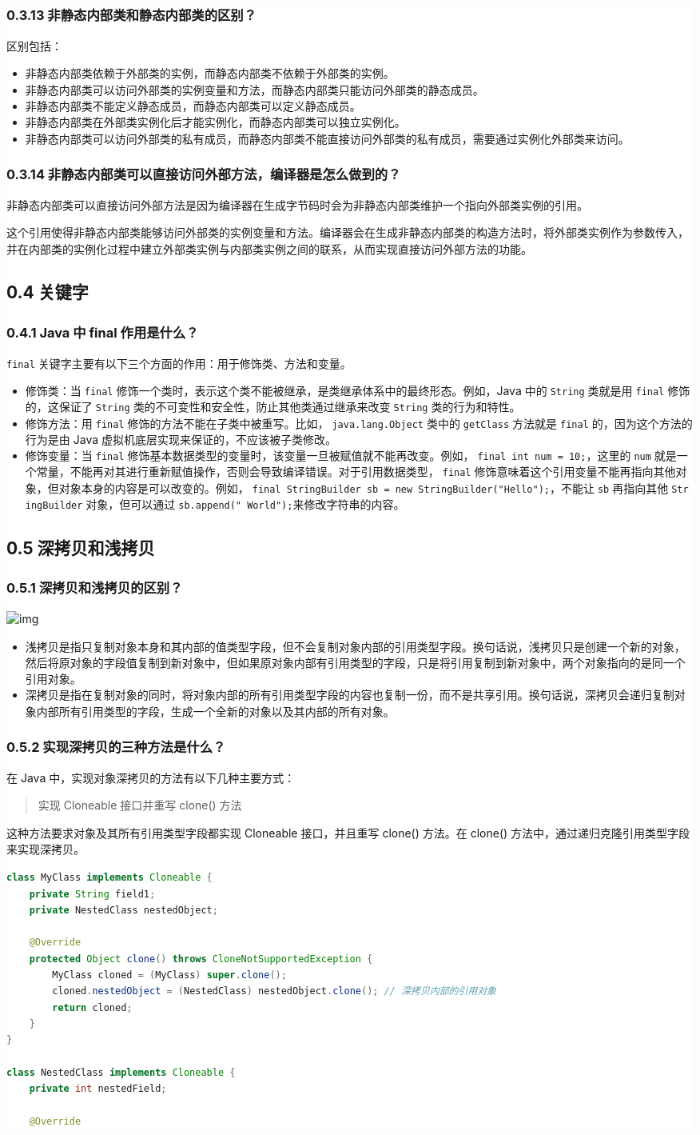 ### 0.3.13 非静态内部类和静态内部类的区别？

区别包括：

- 非静态内部类依赖于外部类的实例，而静态内部类不依赖于外部类的实例。
- 非静态内部类可以访问外部类的实例变量和方法，而静态内部类只能访问外部类的静态成员。
- 非静态内部类不能定义静态成员，而静态内部类可以定义静态成员。
- 非静态内部类在外部类实例化后才能实例化，而静态内部类可以独立实例化。
- 非静态内部类可以访问外部类的私有成员，而静态内部类不能直接访问外部类的私有成员，需要通过实例化外部类来访问。

### 0.3.14 非静态内部类可以直接访问外部方法，编译器是怎么做到的？

非静态内部类可以直接访问外部方法是因为编译器在生成字节码时会为非静态内部类维护一个指向外部类实例的引用。

这个引用使得非静态内部类能够访问外部类的实例变量和方法。编译器会在生成非静态内部类的构造方法时，将外部类实例作为参数传入，并在内部类的实例化过程中建立外部类实例与内部类实例之间的联系，从而实现直接访问外部方法的功能。

## 0.4 关键字

### 0.4.1 Java 中 final 作用是什么？

`final` 关键字主要有以下三个方面的作用：用于修饰类、方法和变量。

- 修饰类：当 `final` 修饰一个类时，表示这个类不能被继承，是类继承体系中的最终形态。例如，Java 中的 `String` 类就是用 `final` 修饰的，这保证了 `String` 类的不可变性和安全性，防止其他类通过继承来改变 `String` 类的行为和特性。
- 修饰方法：用 `final` 修饰的方法不能在子类中被重写。比如， `java.lang.Object` 类中的 `getClass` 方法就是 `final` 的，因为这个方法的行为是由 Java 虚拟机底层实现来保证的，不应该被子类修改。
- 修饰变量：当 `final` 修饰基本数据类型的变量时，该变量一旦被赋值就不能再改变。例如， `final int num = 10;`，这里的 `num` 就是一个常量，不能再对其进行重新赋值操作，否则会导致编译错误。对于引用数据类型， `final` 修饰意味着这个引用变量不能再指向其他对象，但对象本身的内容是可以改变的。例如， `final StringBuilder sb = new StringBuilder("Hello");`，不能让 `sb` 再指向其他 `StringBuilder` 对象，但可以通过 `sb.append(" World");`来修改字符串的内容。

## 0.5 深拷贝和浅拷贝

### 0.5.1 深拷贝和浅拷贝的区别？

![img](https://cdn.xiaolincoding.com//picgo/1720683675376-c5af6668-4538-479f-84e8-42d4143ab101.webp)

- 浅拷贝是指只复制对象本身和其内部的值类型字段，但不会复制对象内部的引用类型字段。换句话说，浅拷贝只是创建一个新的对象，然后将原对象的字段值复制到新对象中，但如果原对象内部有引用类型的字段，只是将引用复制到新对象中，两个对象指向的是同一个引用对象。
- 深拷贝是指在复制对象的同时，将对象内部的所有引用类型字段的内容也复制一份，而不是共享引用。换句话说，深拷贝会递归复制对象内部所有引用类型的字段，生成一个全新的对象以及其内部的所有对象。

### 0.5.2 实现深拷贝的三种方法是什么？

在 Java 中，实现对象深拷贝的方法有以下几种主要方式：

> 实现 Cloneable 接口并重写 clone() 方法

这种方法要求对象及其所有引用类型字段都实现 Cloneable 接口，并且重写 clone() 方法。在 clone() 方法中，通过递归克隆引用类型字段来实现深拷贝。

```java
class MyClass implements Cloneable {
    private String field1;
    private NestedClass nestedObject;

    @Override
    protected Object clone() throws CloneNotSupportedException {
        MyClass cloned = (MyClass) super.clone();
        cloned.nestedObject = (NestedClass) nestedObject.clone(); // 深拷贝内部的引用对象
        return cloned;
    }
}

class NestedClass implements Cloneable {
    private int nestedField;

    @Override
```